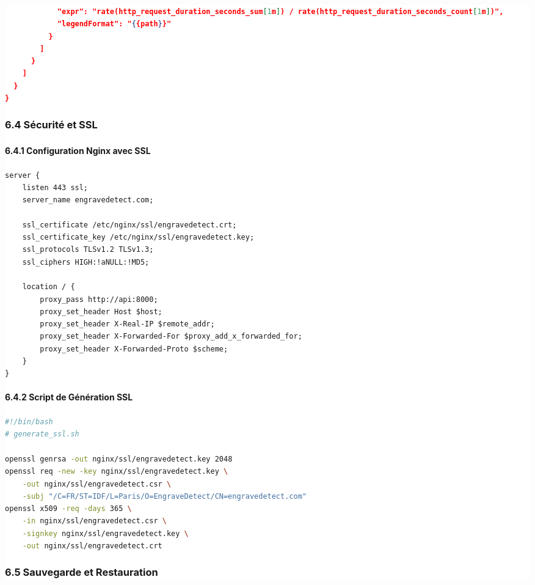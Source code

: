 ```json
            "expr": "rate(http_request_duration_seconds_sum[1m]) / rate(http_request_duration_seconds_count[1m])",
            "legendFormat": "{{path}}"
          }
        ]
      }
    ]
  }
}
```

### 6.4 Sécurité et SSL

#### 6.4.1 Configuration Nginx avec SSL
```nginx
server {
    listen 443 ssl;
    server_name engravedetect.com;

    ssl_certificate /etc/nginx/ssl/engravedetect.crt;
    ssl_certificate_key /etc/nginx/ssl/engravedetect.key;
    ssl_protocols TLSv1.2 TLSv1.3;
    ssl_ciphers HIGH:!aNULL:!MD5;

    location / {
        proxy_pass http://api:8000;
        proxy_set_header Host $host;
        proxy_set_header X-Real-IP $remote_addr;
        proxy_set_header X-Forwarded-For $proxy_add_x_forwarded_for;
        proxy_set_header X-Forwarded-Proto $scheme;
    }
}
```

#### 6.4.2 Script de Génération SSL
```bash
#!/bin/bash
# generate_ssl.sh

openssl genrsa -out nginx/ssl/engravedetect.key 2048
openssl req -new -key nginx/ssl/engravedetect.key \
    -out nginx/ssl/engravedetect.csr \
    -subj "/C=FR/ST=IDF/L=Paris/O=EngraveDetect/CN=engravedetect.com"
openssl x509 -req -days 365 \
    -in nginx/ssl/engravedetect.csr \
    -signkey nginx/ssl/engravedetect.key \
    -out nginx/ssl/engravedetect.crt
```

### 6.5 Sauvegarde et Restauration

